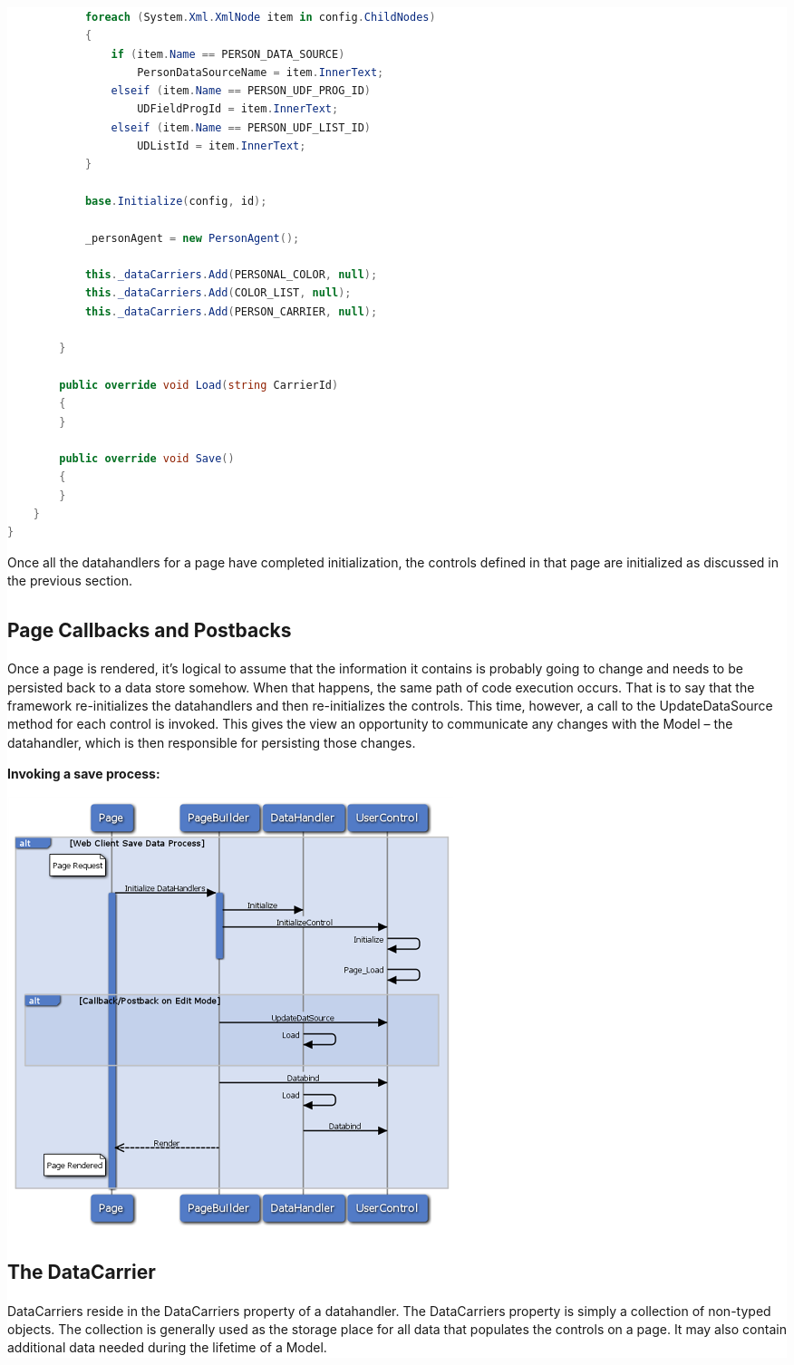 ```csharp
            foreach (System.Xml.XmlNode item in config.ChildNodes)
            {
                if (item.Name == PERSON_DATA_SOURCE)
                    PersonDataSourceName = item.InnerText;
                elseif (item.Name == PERSON_UDF_PROG_ID)
                    UDFieldProgId = item.InnerText;
                elseif (item.Name == PERSON_UDF_LIST_ID)
                    UDListId = item.InnerText;
            }

            base.Initialize(config, id);

            _personAgent = new PersonAgent();

            this._dataCarriers.Add(PERSONAL_COLOR, null);
            this._dataCarriers.Add(COLOR_LIST, null);
            this._dataCarriers.Add(PERSON_CARRIER, null);

        }

        public override void Load(string CarrierId)
        {
        }

        public override void Save()
        {
        }
    }
}
```

Once all the datahandlers for a page have completed initialization, the controls defined in that page are initialized as discussed in the previous section.

## Page Callbacks and Postbacks

Once a page is rendered, it’s logical to assume that the information it contains is probably going to change and needs to be persisted back to a data store somehow. When that happens, the same path of code execution occurs. That is to say that the framework re-initializes the datahandlers and then re-initializes the controls. This time, however, a call to the UpdateDataSource method for each control is invoked. This gives the view an opportunity to communicate any changes with the Model – the datahandler, which is then responsible for persisting those changes.

**Invoking a save process:**

![x][img5]

## The DataCarrier

DataCarriers reside in the DataCarriers property of a datahandler. The DataCarriers property is simply a collection of non-typed objects. The collection is generally used as the storage place for all data that populates the controls on a page. It may also contain additional data needed during the lifetime of a Model.


[1]: https://community.superoffice.com/contentassets/2aca02e21e4a408597a7a544d382cdad/6webmvc.zip
[2]: http://www.describbles.com/?p=1
[img1]: media/mvctoon.png
[img2]: media/webmvcarcha.png
[img3]: media/personalinformationdialoga.png
[img4]: media/pagesequencea.png
[img5]: media/pagesequenceb.png
[img6]: media/webmvcarchb.png
[img7]: media/personalinformationdialogb.png
[img8]: media/udlista.png
[img9]: media/udlistb.png
[img10]: media/usercontrol.png